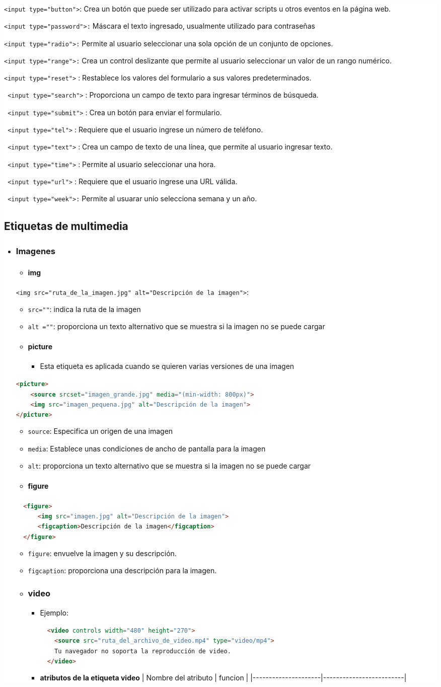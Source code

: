 ```<input type="button">```: Crea un botón que puede ser utilizado para activar scripts u otros eventos en la página web.

```<input type="password">:``` Máscara el texto ingresado, usualmente utilizado para contraseñas

```<input type="radio">:``` Permite al usuario seleccionar una sola opción de un conjunto de opciones.

```<input type="range">:``` Crea un control deslizante que permite al usuario seleccionar un valor de un rango numérico.

```<input type="reset">``` : Restablece los valores del formulario a sus valores predeterminados.

``` <input type="search">``` : Proporciona un campo de texto para ingresar términos de búsqueda.

``` <input type="submit">``` : Crea un botón para enviar el formulario.

``` <input type="tel">``` : Requiere que el usuario ingrese un número de teléfono.

``` <input type="text">``` : Crea un campo de texto de una línea, que permite al usuario ingresar texto.

``` <input type="time">``` : Permite al usuario seleccionar una hora.

``` <input type="url">``` : Requiere que el usuario ingrese una URL válida.

``` <input type="week">:```  Permite al usuarar unio selecciona semana y un año.



## Etiquetas de multimedia

- ### Imagenes
  - #### img 
  ```<img src="ruta_de_la_imagen.jpg" alt="Descripción de la imagen">```: 
  - ```src=""```: indica la ruta de la imagen
  - ```alt =""```: proporciona un texto alternativo que se muestra si la imagen no se puede cargar
  
  - #### picture
    - Esta etiqueta es aplicada cuando se quieren varias versiones de una imagen
  ```html
  <picture>
      <source srcset="imagen_grande.jpg" media="(min-width: 800px)">
      <img src="imagen_pequena.jpg" alt="Descripción de la imagen">
  </picture>
  ```
    - ```source```: Especifica un origen de una imagen
    - ```media```: Establece unas condiciones  de ancho de pantalla para la imagen
    - ```alt```: proporciona un texto alternativo que se muestra si la imagen no se puede cargar
  
  - #### figure
  ```html
    <figure>
        <img src="imagen.jpg" alt="Descripción de la imagen">
        <figcaption>Descripción de la imagen</figcaption>
    </figure>
    ```
    - ```figure```: envuelve la imagen y su descripción.
    - ```figcaption```: proporciona una descripción para la imagen. 

  - ### video
      - Ejemplo:
        ```html
          <video controls width="480" height="270">
            <source src="ruta_del_archivo_de_video.mp4" type="video/mp4">
            Tu navegador no soporta la reproducción de video.
          </video>
        ```
      - **atributos de la etiqueta video**
      | Nombre del atributo | funcion  | 
      |---------------------|-------------------------|
  ```
